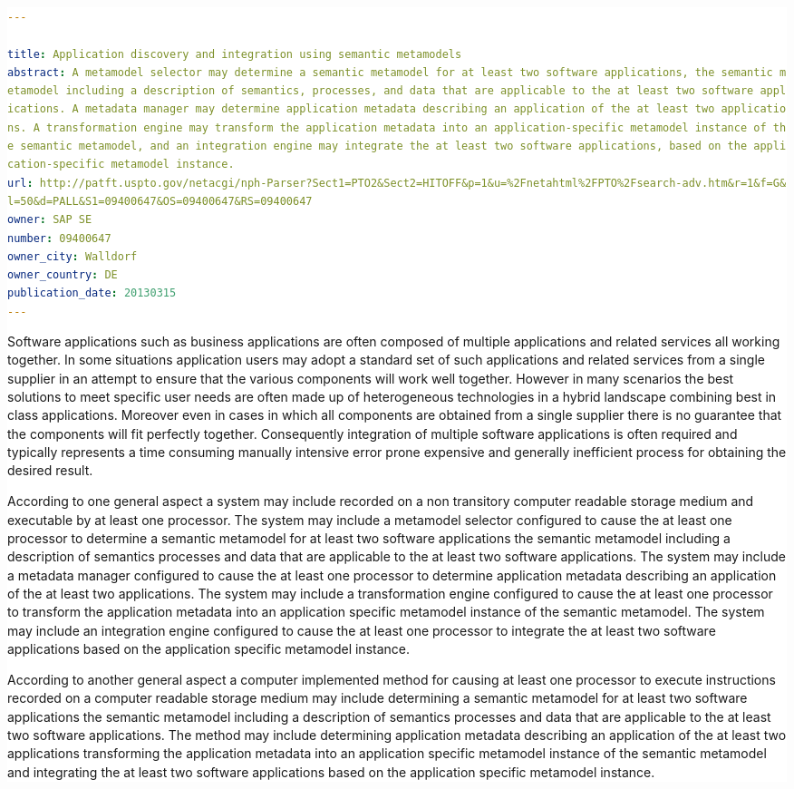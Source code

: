 ```yaml
---

title: Application discovery and integration using semantic metamodels
abstract: A metamodel selector may determine a semantic metamodel for at least two software applications, the semantic metamodel including a description of semantics, processes, and data that are applicable to the at least two software applications. A metadata manager may determine application metadata describing an application of the at least two applications. A transformation engine may transform the application metadata into an application-specific metamodel instance of the semantic metamodel, and an integration engine may integrate the at least two software applications, based on the application-specific metamodel instance.
url: http://patft.uspto.gov/netacgi/nph-Parser?Sect1=PTO2&Sect2=HITOFF&p=1&u=%2Fnetahtml%2FPTO%2Fsearch-adv.htm&r=1&f=G&l=50&d=PALL&S1=09400647&OS=09400647&RS=09400647
owner: SAP SE
number: 09400647
owner_city: Walldorf
owner_country: DE
publication_date: 20130315
---
```

Software applications such as business applications are often composed of multiple applications and related services all working together. In some situations application users may adopt a standard set of such applications and related services from a single supplier in an attempt to ensure that the various components will work well together. However in many scenarios the best solutions to meet specific user needs are often made up of heterogeneous technologies in a hybrid landscape combining best in class applications. Moreover even in cases in which all components are obtained from a single supplier there is no guarantee that the components will fit perfectly together. Consequently integration of multiple software applications is often required and typically represents a time consuming manually intensive error prone expensive and generally inefficient process for obtaining the desired result.

According to one general aspect a system may include recorded on a non transitory computer readable storage medium and executable by at least one processor. The system may include a metamodel selector configured to cause the at least one processor to determine a semantic metamodel for at least two software applications the semantic metamodel including a description of semantics processes and data that are applicable to the at least two software applications. The system may include a metadata manager configured to cause the at least one processor to determine application metadata describing an application of the at least two applications. The system may include a transformation engine configured to cause the at least one processor to transform the application metadata into an application specific metamodel instance of the semantic metamodel. The system may include an integration engine configured to cause the at least one processor to integrate the at least two software applications based on the application specific metamodel instance.

According to another general aspect a computer implemented method for causing at least one processor to execute instructions recorded on a computer readable storage medium may include determining a semantic metamodel for at least two software applications the semantic metamodel including a description of semantics processes and data that are applicable to the at least two software applications. The method may include determining application metadata describing an application of the at least two applications transforming the application metadata into an application specific metamodel instance of the semantic metamodel and integrating the at least two software applications based on the application specific metamodel instance.
